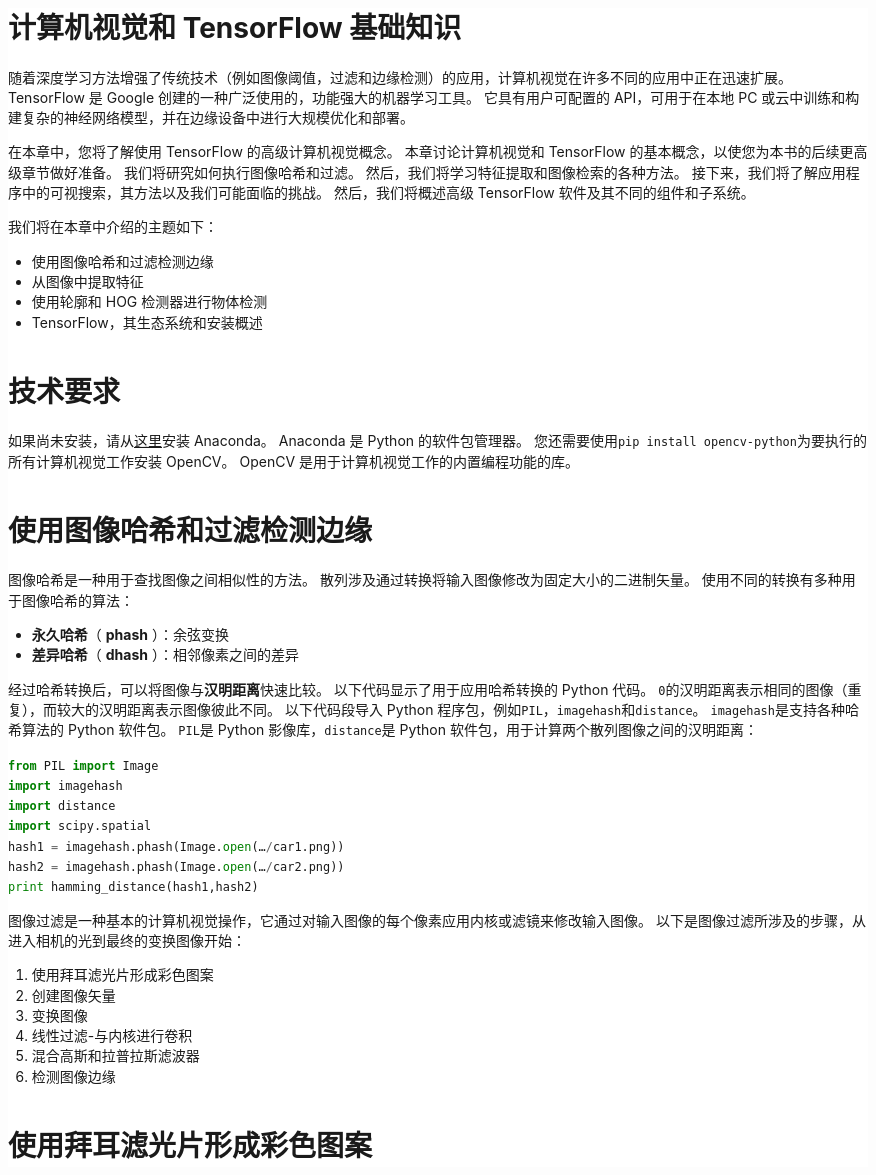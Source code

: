 # 计算机视觉和 TensorFlow 基础知识

随着深度学习方法增强了传统技术（例如图像阈值，过滤和边缘检测）的应用，计算机视觉在许多不同的应用中正在迅速扩展。 TensorFlow 是 Google 创建的一种广泛使用的，功能强大的机器学习工具。 它具有用户可配置的 API，可用于在本地 PC 或云中训练和构建复杂的神经网络模型，并在边缘设备中进行大规模优化和部署。

在本章中，您将了解使用 TensorFlow 的高级计算机视觉概念。 本章讨论计算机视觉和 TensorFlow 的基本概念，以使您为本书的后续更高级章节做好准备。 我们将研究如何执行图像哈希和过滤。 然后，我们将学习特征提取和图像检索的各种方法。 接下来，我们将了解应用程序中的可视搜索，其方法以及我们可能面临的挑战。 然后，我们将概述高级 TensorFlow 软件及其不同的组件和子系统。

我们将在本章中介绍的主题如下：

*   使用图像哈希和过滤检测边缘
*   从图像中提取特征
*   使用轮廓和 HOG 检测器进行物体检测
*   TensorFlow，其生态系统和安装概述

# 技术要求

如果尚未安装，请从[这里](https://www.anaconda.com)安装 Anaconda。 Anaconda 是 Python 的软件包管理器。 您还需要使用`pip install opencv-python`为要执行的所有计算机视觉工作安装 OpenCV。 OpenCV 是用于计算机视觉工作的内置编程功能的库。

# 使用图像哈希和过滤检测边缘

图像哈希是一种用于查找图像之间相似性的方法。 散列涉及通过转换将输入图像修改为固定大小的二进制矢量。 使用不同的转换有多种用于图像哈希的算法：

*   **永久哈希**（ **phash** ）：余弦变换
*   **差异哈希**（ **dhash** ）：相邻像素之间的差异

经过哈希转换后，可以将图像与**汉明距离**快速比较。 以下代码显示了用于应用哈希转换的 Python 代码。 `0`的汉明距离表示相同的图像（重复），而较大的汉明距离表示图像彼此不同。 以下代码段导入 Python 程序包，例如`PIL`，`imagehash`和`distance`。 `imagehash`是支持各种哈希算法的 Python 软件包。 `PIL`是 Python 影像库，`distance`是 Python 软件包，用于计算两个散列图像之间的汉明距离：

```py
from PIL import Image
import imagehash
import distance
import scipy.spatial
hash1 = imagehash.phash(Image.open(…/car1.png))
hash2 = imagehash.phash(Image.open(…/car2.png))
print hamming_distance(hash1,hash2)
```

图像过滤是一种基本的计算机视觉操作，它通过对输入图像的每个像素应用内核或滤镜来修改输入图像。 以下是图像过滤所涉及的步骤，从进入相机的光到最终的变换图像开始：

1.  使用拜耳滤光片形成彩色图案
2.  创建图像矢量
3.  变换图像
4.  线性过滤-与内核进行卷积
5.  混合高斯和拉普拉斯滤波器
6.  检测图像边缘

# 使用拜耳滤光片形成彩色图案
